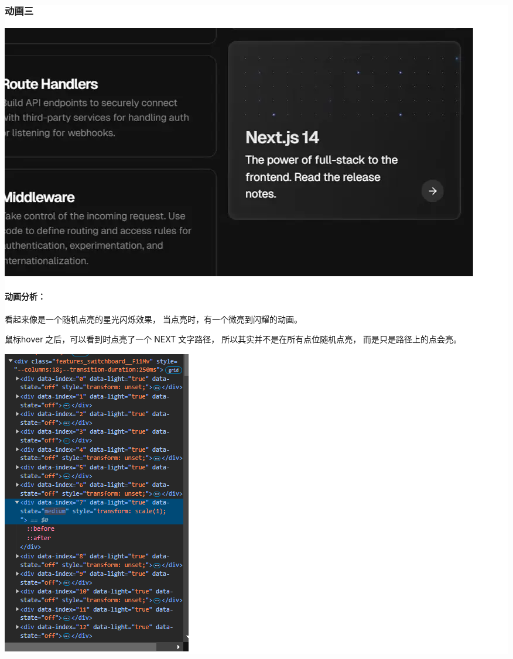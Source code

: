 ### 动画三

![Video_2024-08-05_124757](./assets/Video_2024-08-05_124757.webp)

#### 动画分析：

看起来像是一个随机点亮的星光闪烁效果， 当点亮时，有一个微亮到闪耀的动画。

鼠标hover 之后，可以看到时点亮了一个 NEXT 文字路径， 所以其实并不是在所有点位随机点亮， 而是只是路径上的点会亮。

![image-20240805125132137](./assets/image-20240805125132137.png)
